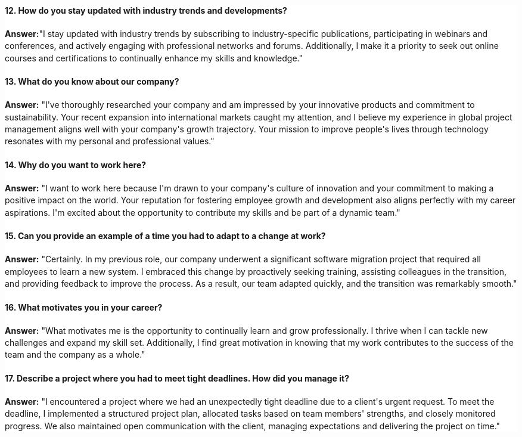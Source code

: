 #### 12. How do you stay updated with industry trends and developments?
**Answer:**"I stay updated with industry trends by
subscribing to industry-specific publications,
participating in webinars and conferences, and actively
engaging with professional networks and forums.
Additionally, I make it a priority to seek out online
courses and certifications to continually enhance my skills
and knowledge."

#### 13. What do you know about our company?
**Answer:** "I've thoroughly researched your company and
am impressed by your innovative products and
commitment to sustainability. Your recent expansion into
international markets caught my attention, and I believe
my experience in global project management aligns well
with your company's growth trajectory. Your mission to
improve people's lives through technology resonates with
my personal and professional values."

#### 14. Why do you want to work here?
**Answer:** "I want to work here because I'm drawn to your
company's culture of innovation and your commitment to
making a positive impact on the world. Your reputation
for fostering employee growth and development also
aligns perfectly with my career aspirations. I'm excited
about the opportunity to contribute my skills and be part
of a dynamic team."

#### 15. Can you provide an example of a time you had to adapt to a change at work?
**Answer:** "Certainly. In my previous role, our company
underwent a significant software migration project that
required all employees to learn a new system. I embraced
this change by proactively seeking training, assisting
colleagues in the transition, and providing feedback to
improve the process. As a result, our team adapted
quickly, and the transition was remarkably smooth."

#### 16. What motivates you in your career?
**Answer:** "What motivates me is the opportunity to
continually learn and grow professionally. I thrive when I
can tackle new challenges and expand my skill set.
Additionally, I find great motivation in knowing that my
work contributes to the success of the team and the
company as a whole."

#### 17. Describe a project where you had to meet tight deadlines. How did you manage it?
**Answer:** "I encountered a project where we had an
unexpectedly tight deadline due to a client's urgent
request. To meet the deadline, I implemented a structured
project plan, allocated tasks based on team members'
strengths, and closely monitored progress. We also
maintained open communication with the client,
managing expectations and delivering the project on
time."
